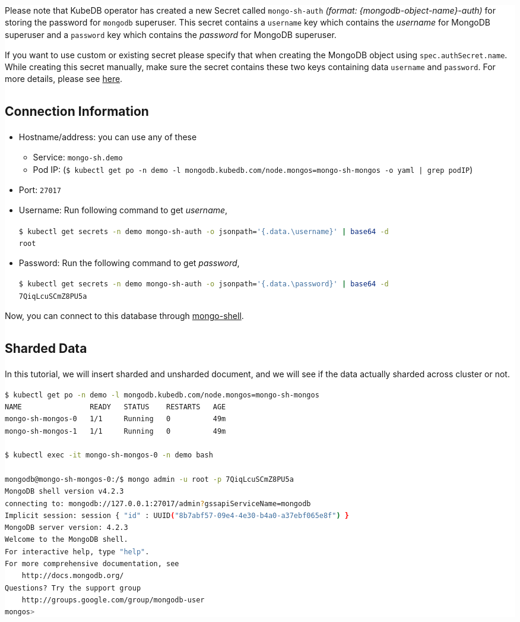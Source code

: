Please note that KubeDB operator has created a new Secret called `mongo-sh-auth` _(format: {mongodb-object-name}-auth)_ for storing the password for `mongodb` superuser. This secret contains a `username` key which contains the _username_ for MongoDB superuser and a `password` key which contains the _password_ for MongoDB superuser.

If you want to use custom or existing secret please specify that when creating the MongoDB object using `spec.authSecret.name`. While creating this secret manually, make sure the secret contains these two keys containing data `username` and `password`. For more details, please see [here](/docs/guides/mongodb/concepts/mongodb.md#specauthsecret).

## Connection Information

- Hostname/address: you can use any of these
  - Service: `mongo-sh.demo`
  - Pod IP: (`$ kubectl get po -n demo -l mongodb.kubedb.com/node.mongos=mongo-sh-mongos -o yaml | grep podIP`)
- Port: `27017`
- Username: Run following command to get _username_,

  ```bash
  $ kubectl get secrets -n demo mongo-sh-auth -o jsonpath='{.data.\username}' | base64 -d
  root
  ```

- Password: Run the following command to get _password_,

  ```bash
  $ kubectl get secrets -n demo mongo-sh-auth -o jsonpath='{.data.\password}' | base64 -d
  7QiqLcuSCmZ8PU5a
  ```

Now, you can connect to this database through [mongo-shell](https://docs.mongodb.com/v4.2/mongo/).

## Sharded Data

In this tutorial, we will insert sharded and unsharded document, and we will see if the data actually sharded across cluster or not.

```bash
$ kubectl get po -n demo -l mongodb.kubedb.com/node.mongos=mongo-sh-mongos
NAME                READY   STATUS    RESTARTS   AGE
mongo-sh-mongos-0   1/1     Running   0          49m
mongo-sh-mongos-1   1/1     Running   0          49m

$ kubectl exec -it mongo-sh-mongos-0 -n demo bash

mongodb@mongo-sh-mongos-0:/$ mongo admin -u root -p 7QiqLcuSCmZ8PU5a
MongoDB shell version v4.2.3
connecting to: mongodb://127.0.0.1:27017/admin?gssapiServiceName=mongodb
Implicit session: session { "id" : UUID("8b7abf57-09e4-4e30-b4a0-a37ebf065e8f") }
MongoDB server version: 4.2.3
Welcome to the MongoDB shell.
For interactive help, type "help".
For more comprehensive documentation, see
	http://docs.mongodb.org/
Questions? Try the support group
	http://groups.google.com/group/mongodb-user
mongos>
```

